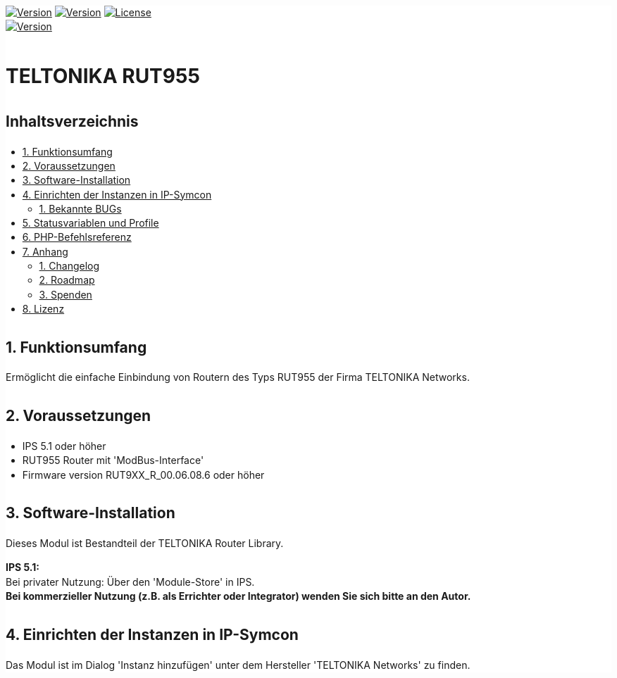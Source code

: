 [![Version](https://img.shields.io/badge/Symcon-PHPModul-red.svg)](https://www.symcon.de/service/dokumentation/entwicklerbereich/sdk-tools/sdk-php/)
[![Version](https://img.shields.io/badge/Modul%20Version-1.0-blue.svg)]()
[![License](https://img.shields.io/badge/License-CC%20BY--NC--SA%204.0-green.svg)](https://creativecommons.org/licenses/by-nc-sa/4.0/)  
[![Version](https://img.shields.io/badge/Symcon%20Version-5.1%20%3E-green.svg)](https://www.symcon.de/forum/threads/30857-IP-Symcon-5-1-%28Stable%29-Changelog)


# TELTONIKA RUT955   

## Inhaltsverzeichnis 

- [1. Funktionsumfang](#1-funktionsumfang)
- [2. Voraussetzungen](#2-voraussetzungen)
- [3. Software-Installation](#3-software-installation)
- [4. Einrichten der Instanzen in IP-Symcon](#4-einrichten-der-instanzen-in-ip-symcon)
  - [1. Bekannte BUGs](#1-bekannte-bugs)
- [5. Statusvariablen und Profile](#5-statusvariablen-und-profile)
- [6. PHP-Befehlsreferenz](#6-php-befehlsreferenz)
- [7. Anhang](#7-anhang)
  - [1. Changelog](#1-changelog)
  - [2. Roadmap](#2-roadmap)
  - [3. Spenden](#3-spenden)
- [8. Lizenz](#8-lizenz)

## 1. Funktionsumfang

Ermöglicht die einfache Einbindung von Routern des Typs RUT955 der Firma TELTONIKA Networks. 

## 2. Voraussetzungen

 - IPS 5.1 oder höher  
 - RUT955 Router mit 'ModBus-Interface'
 - Firmware version	RUT9XX_R_00.06.08.6 oder höher
 

## 3. Software-Installation

Dieses Modul ist Bestandteil der TELTONIKA Router Library.

**IPS 5.1:**  
   Bei privater Nutzung:
     Über den 'Module-Store' in IPS.  
   **Bei kommerzieller Nutzung (z.B. als Errichter oder Integrator) wenden Sie sich bitte an den Autor.** 

## 4. Einrichten der Instanzen in IP-Symcon

Das Modul ist im Dialog 'Instanz hinzufügen' unter dem Hersteller 'TELTONIKA Networks' zu finden.  
